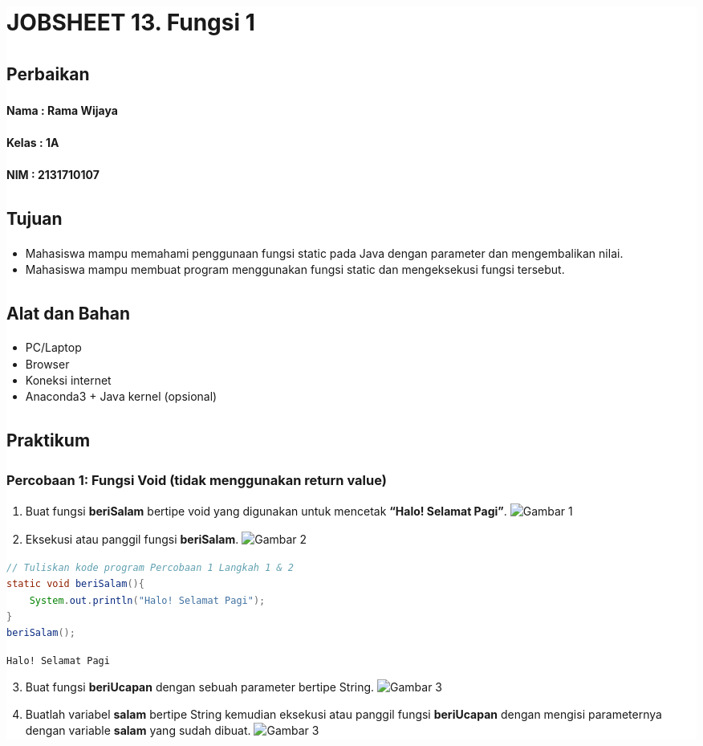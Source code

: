# JOBSHEET 13. Fungsi 1

## Perbaikan
#### Nama   : Rama Wijaya
#### Kelas  : 1A
#### NIM    : 2131710107

## Tujuan
* Mahasiswa mampu memahami penggunaan fungsi static pada Java dengan parameter dan mengembalikan nilai.
* Mahasiswa mampu membuat program menggunakan fungsi static dan mengeksekusi fungsi tersebut.


## Alat dan Bahan
* PC/Laptop
* Browser
* Koneksi internet
* Anaconda3 + Java kernel (opsional)

## Praktikum

### Percobaan 1: Fungsi Void (tidak menggunakan return value)

1.	Buat fungsi **beriSalam** bertipe void yang digunakan untuk mencetak **“Halo! Selamat Pagi”**.
![Gambar 1](images/1.1.png)

2. Eksekusi atau panggil fungsi **beriSalam**.
![Gambar 2](images/1.2.png)


```Java
// Tuliskan kode program Percobaan 1 Langkah 1 & 2
static void beriSalam(){
    System.out.println("Halo! Selamat Pagi");
}
beriSalam();
```

    Halo! Selamat Pagi


3. Buat fungsi **beriUcapan** dengan sebuah parameter bertipe String.
![Gambar 3](images/1.3.png)

4. Buatlah variabel **salam** bertipe String kemudian eksekusi atau panggil fungsi **beriUcapan** dengan mengisi parameternya dengan variable **salam** yang sudah dibuat.
![Gambar 3](images/1.4.png)
